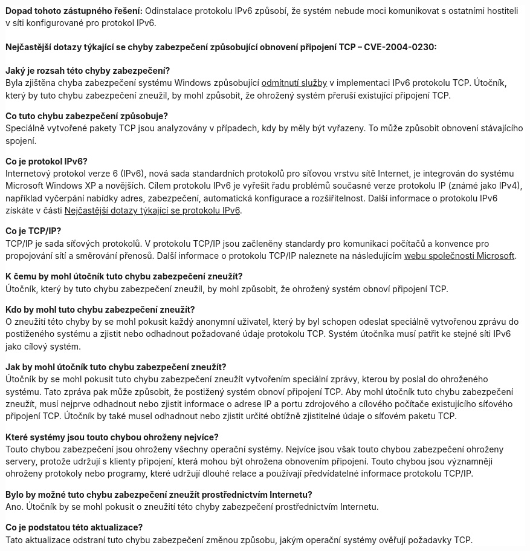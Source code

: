 **Dopad tohoto zástupného řešení:** Odinstalace protokolu IPv6 způsobí, že systém nebude moci komunikovat s ostatními hostiteli v síti konfigurované pro protokol IPv6.

#### Nejčastější dotazy týkající se chyby zabezpečení způsobující obnovení připojení TCP – CVE-2004-0230:

**Jaký je rozsah této chyby zabezpečení?**  
Byla zjištěna chyba zabezpečení systému Windows způsobující [odmítnutí služby](http://go.microsoft.com/fwlink/?linkid=21142) v implementaci IPv6 protokolu TCP. Útočník, který by tuto chybu zabezpečení zneužil, by mohl způsobit, že ohrožený systém přeruší existující připojení TCP.

**Co tuto chybu zabezpečení způsobuje?**  
Speciálně vytvořené pakety TCP jsou analyzovány v případech, kdy by měly být vyřazeny. To může způsobit obnovení stávajícího spojení.

**Co je protokol IPv6?**  
Internetový protokol verze 6 (IPv6), nová sada standardních protokolů pro síťovou vrstvu sítě Internet, je integrován do systému Microsoft Windows XP a novějších. Cílem protokolu IPv6 je vyřešit řadu problémů současné verze protokolu IP (známé jako IPv4), například vyčerpání nabídky adres, zabezpečení, automatická konfigurace a rozšiřitelnost. Další informace o protokolu IPv6 získáte v části [Nejčastější dotazy týkající se protokolu IPv6](http://www.microsoft.com/technet/itsolutions/network/ipv6/ipv6faq.mspx).

**Co je TCP/IP?**  
TCP/IP je sada síťových protokolů. V protokolu TCP/IP jsou začleněny standardy pro komunikaci počítačů a konvence pro propojování sítí a směrování přenosů. Další informace o protokolu TCP/IP naleznete na následujícím [webu společnosti Microsoft](http://go.microsoft.com/fwlink/?linkid=40954).

**K čemu by mohl útočník tuto chybu zabezpečení zneužít?**  
Útočník, který by tuto chybu zabezpečení zneužil, by mohl způsobit, že ohrožený systém obnoví připojení TCP.

**Kdo by mohl tuto chybu zabezpečení zneužít?**  
O zneužití této chyby by se mohl pokusit každý anonymní uživatel, který by byl schopen odeslat speciálně vytvořenou zprávu do postiženého systému a zjistit nebo odhadnout požadované údaje protokolu TCP. Systém útočníka musí patřit ke stejné síti IPv6 jako cílový systém.

**Jak by mohl útočník tuto chybu zabezpečení zneužít?**  
Útočník by se mohl pokusit tuto chybu zabezpečení zneužít vytvořením speciální zprávy, kterou by poslal do ohroženého systému. Tato zpráva pak může způsobit, že postižený systém obnoví připojení TCP.
Aby mohl útočník tuto chybu zabezpečení zneužít, musí nejprve odhadnout nebo zjistit informace o adrese IP a portu zdrojového a cílového počítače existujícího síťového připojení TCP. Útočník by také musel odhadnout nebo zjistit určité obtížně zjistitelné údaje o síťovém paketu TCP.

**Které systémy jsou touto chybou ohroženy nejvíce?**  
Touto chybou zabezpečení jsou ohroženy všechny operační systémy. Nejvíce jsou však touto chybou zabezpečení ohroženy servery, protože udržují s klienty připojení, která mohou být ohrožena obnovením připojení. Touto chybou jsou významněji ohroženy protokoly nebo programy, které udržují dlouhé relace a používají předvídatelné informace protokolu TCP/IP.

**Bylo by možné tuto chybu zabezpečení zneužít prostřednictvím Internetu?**  
Ano. Útočník by se mohl pokusit o zneužití této chyby zabezpečení prostřednictvím Internetu.

**Co je podstatou této aktualizace?**  
Tato aktualizace odstraní tuto chybu zabezpečení změnou způsobu, jakým operační systémy ověřují požadavky TCP.
